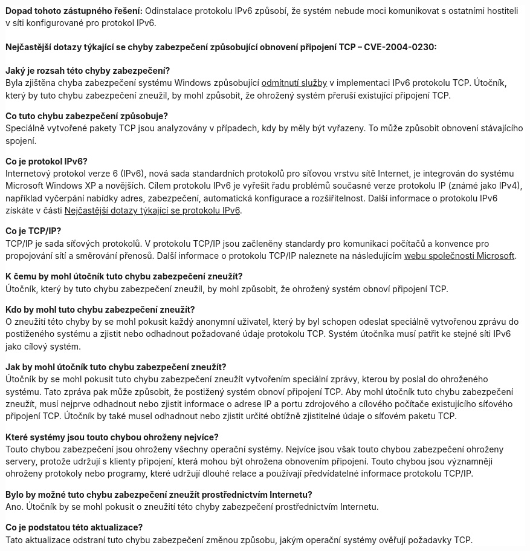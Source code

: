 **Dopad tohoto zástupného řešení:** Odinstalace protokolu IPv6 způsobí, že systém nebude moci komunikovat s ostatními hostiteli v síti konfigurované pro protokol IPv6.

#### Nejčastější dotazy týkající se chyby zabezpečení způsobující obnovení připojení TCP – CVE-2004-0230:

**Jaký je rozsah této chyby zabezpečení?**  
Byla zjištěna chyba zabezpečení systému Windows způsobující [odmítnutí služby](http://go.microsoft.com/fwlink/?linkid=21142) v implementaci IPv6 protokolu TCP. Útočník, který by tuto chybu zabezpečení zneužil, by mohl způsobit, že ohrožený systém přeruší existující připojení TCP.

**Co tuto chybu zabezpečení způsobuje?**  
Speciálně vytvořené pakety TCP jsou analyzovány v případech, kdy by měly být vyřazeny. To může způsobit obnovení stávajícího spojení.

**Co je protokol IPv6?**  
Internetový protokol verze 6 (IPv6), nová sada standardních protokolů pro síťovou vrstvu sítě Internet, je integrován do systému Microsoft Windows XP a novějších. Cílem protokolu IPv6 je vyřešit řadu problémů současné verze protokolu IP (známé jako IPv4), například vyčerpání nabídky adres, zabezpečení, automatická konfigurace a rozšiřitelnost. Další informace o protokolu IPv6 získáte v části [Nejčastější dotazy týkající se protokolu IPv6](http://www.microsoft.com/technet/itsolutions/network/ipv6/ipv6faq.mspx).

**Co je TCP/IP?**  
TCP/IP je sada síťových protokolů. V protokolu TCP/IP jsou začleněny standardy pro komunikaci počítačů a konvence pro propojování sítí a směrování přenosů. Další informace o protokolu TCP/IP naleznete na následujícím [webu společnosti Microsoft](http://go.microsoft.com/fwlink/?linkid=40954).

**K čemu by mohl útočník tuto chybu zabezpečení zneužít?**  
Útočník, který by tuto chybu zabezpečení zneužil, by mohl způsobit, že ohrožený systém obnoví připojení TCP.

**Kdo by mohl tuto chybu zabezpečení zneužít?**  
O zneužití této chyby by se mohl pokusit každý anonymní uživatel, který by byl schopen odeslat speciálně vytvořenou zprávu do postiženého systému a zjistit nebo odhadnout požadované údaje protokolu TCP. Systém útočníka musí patřit ke stejné síti IPv6 jako cílový systém.

**Jak by mohl útočník tuto chybu zabezpečení zneužít?**  
Útočník by se mohl pokusit tuto chybu zabezpečení zneužít vytvořením speciální zprávy, kterou by poslal do ohroženého systému. Tato zpráva pak může způsobit, že postižený systém obnoví připojení TCP.
Aby mohl útočník tuto chybu zabezpečení zneužít, musí nejprve odhadnout nebo zjistit informace o adrese IP a portu zdrojového a cílového počítače existujícího síťového připojení TCP. Útočník by také musel odhadnout nebo zjistit určité obtížně zjistitelné údaje o síťovém paketu TCP.

**Které systémy jsou touto chybou ohroženy nejvíce?**  
Touto chybou zabezpečení jsou ohroženy všechny operační systémy. Nejvíce jsou však touto chybou zabezpečení ohroženy servery, protože udržují s klienty připojení, která mohou být ohrožena obnovením připojení. Touto chybou jsou významněji ohroženy protokoly nebo programy, které udržují dlouhé relace a používají předvídatelné informace protokolu TCP/IP.

**Bylo by možné tuto chybu zabezpečení zneužít prostřednictvím Internetu?**  
Ano. Útočník by se mohl pokusit o zneužití této chyby zabezpečení prostřednictvím Internetu.

**Co je podstatou této aktualizace?**  
Tato aktualizace odstraní tuto chybu zabezpečení změnou způsobu, jakým operační systémy ověřují požadavky TCP.
